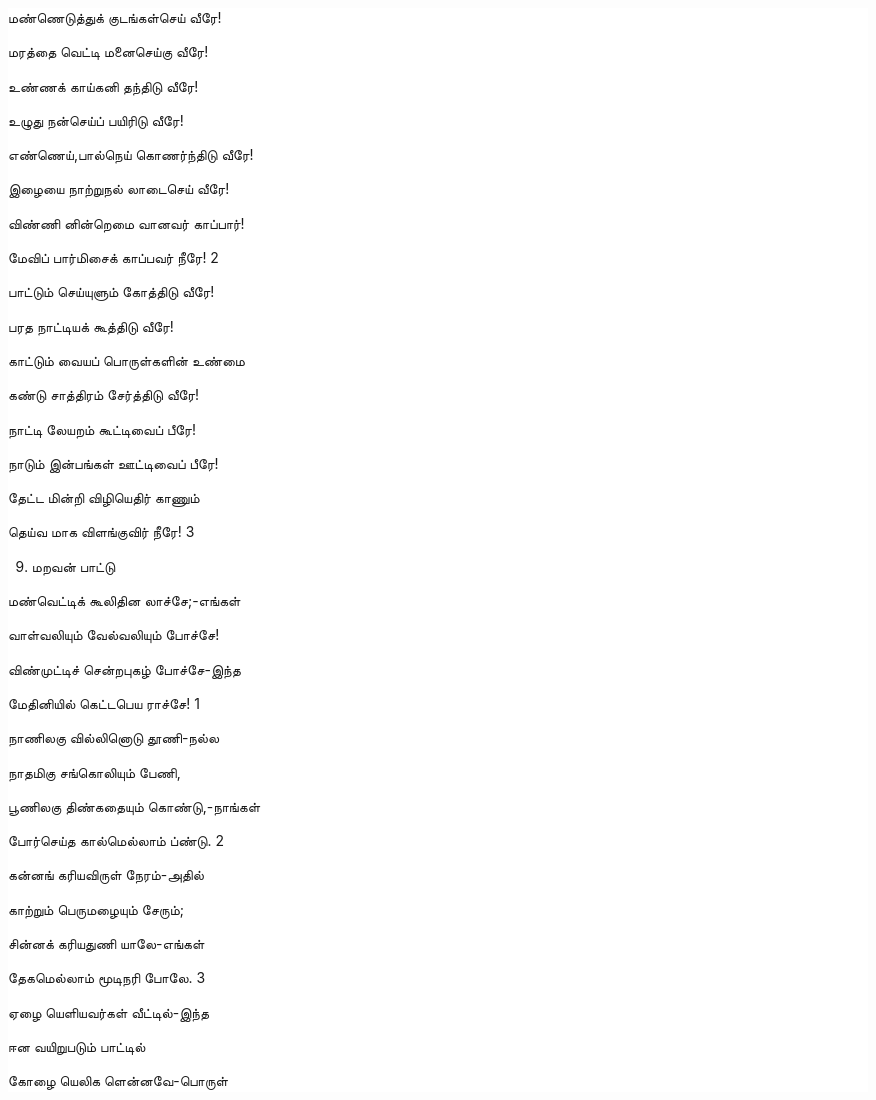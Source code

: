 மண்ணெடுத்துக் குடங்கள்செய் வீரே!  

மரத்தை வெட்டி மனைசெய்கு வீரே!  

உண்ணக் காய்கனி தந்திடு வீரே!  

உழுது நன்செய்ப் பயிரிடு வீரே!  

எண்ணெய்,பால்நெய் கொணர்ந்திடு வீரே!  

இழையை நாற்றுநல் லாடைசெய் வீரே!  

விண்ணி னின்றெமை வானவர் காப்பார்!  

மேவிப் பார்மிசைக் காப்பவர் நீரே! 2  

பாட்டும் செய்யுளும் கோத்திடு வீரே!  

பரத நாட்டியக் கூத்திடு வீரே!  

காட்டும் வையப் பொருள்களின் உண்மை  

கண்டு சாத்திரம் சேர்த்திடு வீரே!  

நாட்டி லேயறம் கூட்டிவைப் பீரே!  

நாடும் இன்பங்கள் ஊட்டிவைப் பீரே!  

தேட்ட மின்றி விழியெதிர் காணும்  

தெய்வ மாக விளங்குவிர் நீரே! 3  

  

9. மறவன் பாட்டு  

மண்வெட்டிக் கூலிதின லாச்சே;-எங்கள்  

வாள்வலியும் வேல்வலியும் போச்சே!  

விண்முட்டிச் சென்றபுகழ் போச்சே-இந்த  

மேதினியில் கெட்டபெய ராச்சே! 1  

நாணிலகு வில்லினொடு தூணி-நல்ல  

நாதமிகு சங்கொலியும் பேணி,  

பூணிலகு திண்கதையும் கொண்டு,-நாங்கள்  

போர்செய்த கால்மெல்லாம் ப்ண்டு. 2  

கன்னங் கரியவிருள் நேரம்-அதில்  

காற்றும் பெருமழையும் சேரும்;  

சின்னக் கரியதுணி யாலே-எங்கள்  

தேகமெல்லாம் மூடிநரி போலே. 3  

ஏழை யெளியவர்கள் வீட்டில்-இந்த  

ஈன வயிறுபடும் பாட்டில்  

கோழை யெலிக ளென்னவே-பொருள்  
